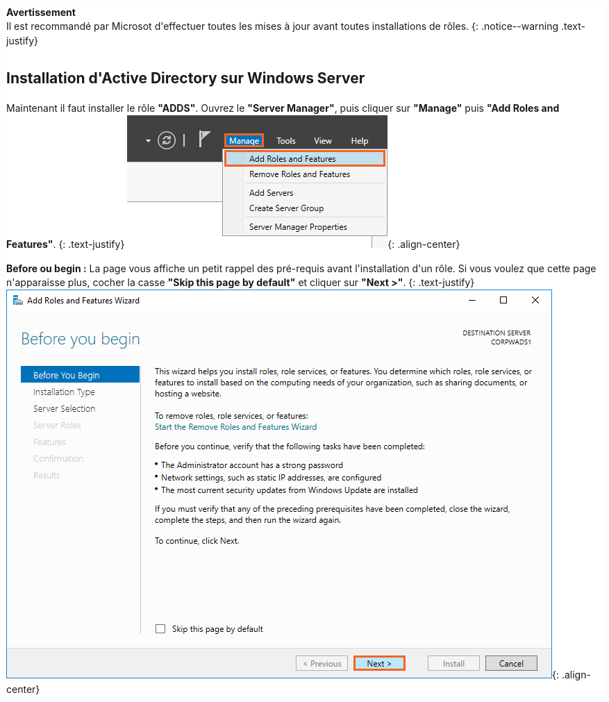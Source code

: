 
<i class="fas fa-exclamation-triangle"></i> **Avertissement** <br>
Il est recommandé par Microsot d'effectuer toutes les mises à jour avant toutes installations de rôles.
{: .notice--warning .text-justify}


## Installation d'Active Directory sur Windows Server

Maintenant il faut installer le rôle **"ADDS"**. Ouvrez le **"Server Manager"**, puis cliquer sur **"Manage"** puis **"Add Roles and Features"**.
{: .text-justify}
![image-center](/assets/images/posts/2019-02-22-install-active-directory/2019-02-23-17_57_21-1.png){: .align-center}

**Before ou begin :** La page vous affiche un petit rappel des pré-requis avant l'installation d'un rôle. Si vous voulez que cette page n'apparaisse plus, cocher la casse **"Skip this page by default"** et cliquer sur **"Next >"**.
{: .text-justify}
![image-center](/assets/images/posts/2019-02-22-install-active-directory/2019-02-23-18_04_21-1.png){: .align-center}
